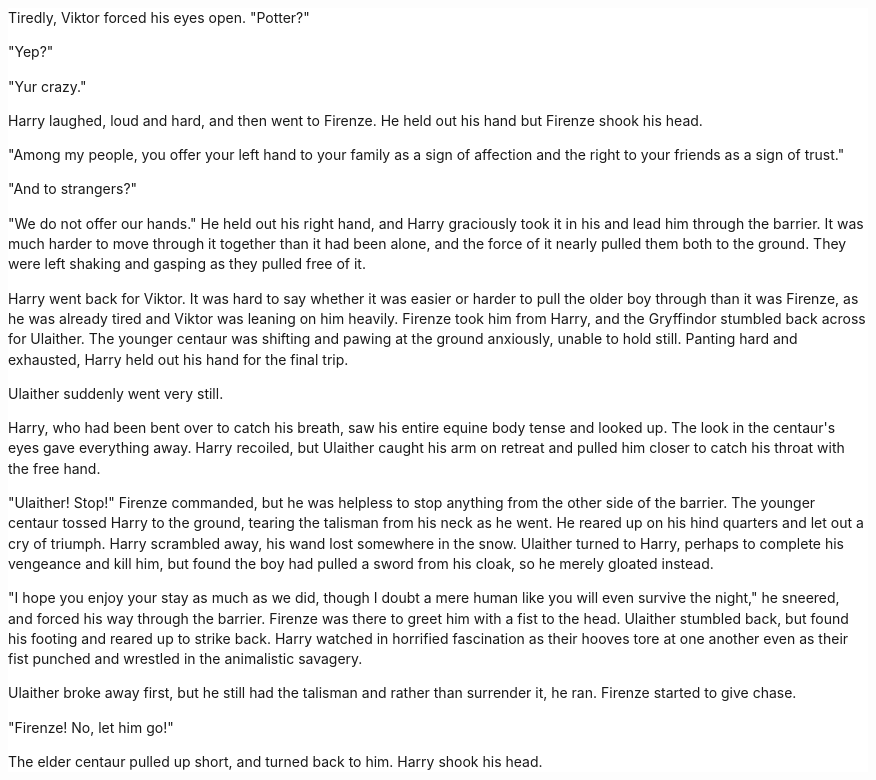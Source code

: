 Tiredly, Viktor forced his eyes open. "Potter?"

"Yep?"

"Yur crazy."

Harry laughed, loud and hard, and then went to Firenze. He held out his
hand but Firenze shook his head.

"Among my people, you offer your left hand to your family as a sign of
affection and the right to your friends as a sign of trust."

"And to strangers?"

"We do not offer our hands." He held out his right hand, and Harry
graciously took it in his and lead him through the barrier. It was much
harder to move through it together than it had been alone, and the force
of it nearly pulled them both to the ground. They were left shaking and
gasping as they pulled free of it.

Harry went back for Viktor. It was hard to say whether it was easier or
harder to pull the older boy through than it was Firenze, as he was
already tired and Viktor was leaning on him heavily. Firenze took him
from Harry, and the Gryffindor stumbled back across for Ulaither. The
younger centaur was shifting and pawing at the ground anxiously, unable
to hold still. Panting hard and exhausted, Harry held out his hand for
the final trip.

Ulaither suddenly went very still.

Harry, who had been bent over to catch his breath, saw his entire equine
body tense and looked up. The look in the centaur's eyes gave everything
away. Harry recoiled, but Ulaither caught his arm on retreat and pulled
him closer to catch his throat with the free hand.

"Ulaither! Stop!" Firenze commanded, but he was helpless to stop
anything from the other side of the barrier. The younger centaur tossed
Harry to the ground, tearing the talisman from his neck as he went. He
reared up on his hind quarters and let out a cry of triumph. Harry
scrambled away, his wand lost somewhere in the snow. Ulaither turned to
Harry, perhaps to complete his vengeance and kill him, but found the boy
had pulled a sword from his cloak, so he merely gloated instead.

"I hope you enjoy your stay as much as we did, though I doubt a mere
human like you will even survive the night," he sneered, and forced his
way through the barrier. Firenze was there to greet him with a fist to
the head. Ulaither stumbled back, but found his footing and reared up to
strike back. Harry watched in horrified fascination as their hooves tore
at one another even as their fist punched and wrestled in the
animalistic savagery.

Ulaither broke away first, but he still had the talisman and rather than
surrender it, he ran. Firenze started to give chase.

"Firenze! No, let him go!"

The elder centaur pulled up short, and turned back to him. Harry shook
his head.
